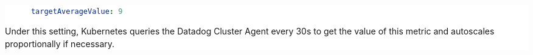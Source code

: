 ```yaml
      targetAverageValue: 9
```

Under this setting, Kubernetes queries the Datadog Cluster Agent every 30s to get the value of this metric and autoscales proportionally if necessary.


